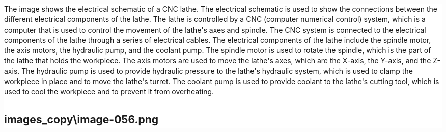  The image shows the electrical schematic of a CNC lathe. The electrical schematic is used to show the connections between the different electrical components of the lathe. The lathe is controlled by a CNC (computer numerical control) system, which is a computer that is used to control the movement of the lathe's axes and spindle. The CNC system is connected to the electrical components of the lathe through a series of electrical cables. The electrical components of the lathe include the spindle motor, the axis motors, the hydraulic pump, and the coolant pump. The spindle motor is used to rotate the spindle, which is the part of the lathe that holds the workpiece. The axis motors are used to move the lathe's axes, which are the X-axis, the Y-axis, and the Z-axis. The hydraulic pump is used to provide hydraulic pressure to the lathe's hydraulic system, which is used to clamp the workpiece in place and to move the lathe's turret. The coolant pump is used to provide coolant to the lathe's cutting tool, which is used to cool the workpiece and to prevent it from overheating.

## images_copy\image-056.png
